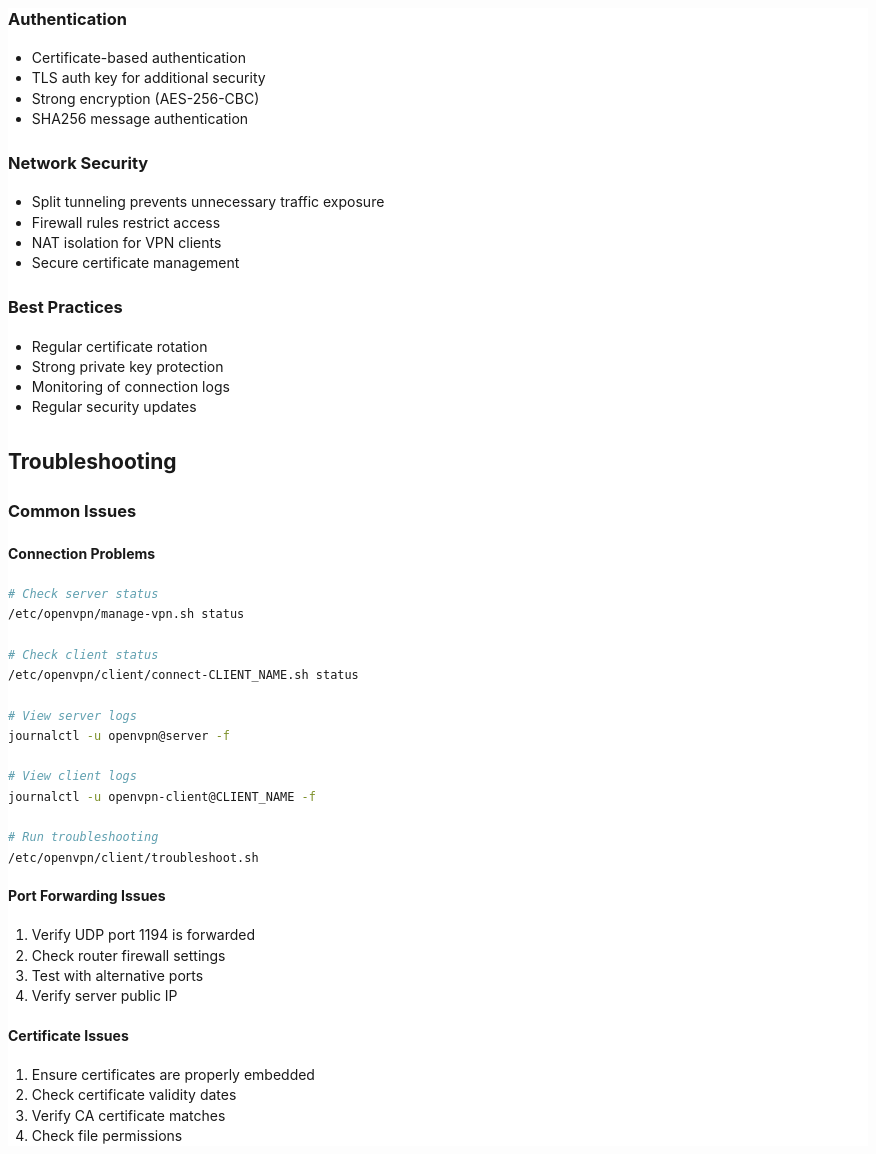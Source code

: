 ### Authentication
- Certificate-based authentication
- TLS auth key for additional security
- Strong encryption (AES-256-CBC)
- SHA256 message authentication

### Network Security
- Split tunneling prevents unnecessary traffic exposure
- Firewall rules restrict access
- NAT isolation for VPN clients
- Secure certificate management

### Best Practices
- Regular certificate rotation
- Strong private key protection
- Monitoring of connection logs
- Regular security updates

## Troubleshooting

### Common Issues

#### Connection Problems
```bash
# Check server status
/etc/openvpn/manage-vpn.sh status

# Check client status
/etc/openvpn/client/connect-CLIENT_NAME.sh status

# View server logs
journalctl -u openvpn@server -f

# View client logs
journalctl -u openvpn-client@CLIENT_NAME -f

# Run troubleshooting
/etc/openvpn/client/troubleshoot.sh
```

#### Port Forwarding Issues
1. Verify UDP port 1194 is forwarded
2. Check router firewall settings
3. Test with alternative ports
4. Verify server public IP

#### Certificate Issues
1. Ensure certificates are properly embedded
2. Check certificate validity dates
3. Verify CA certificate matches
4. Check file permissions
